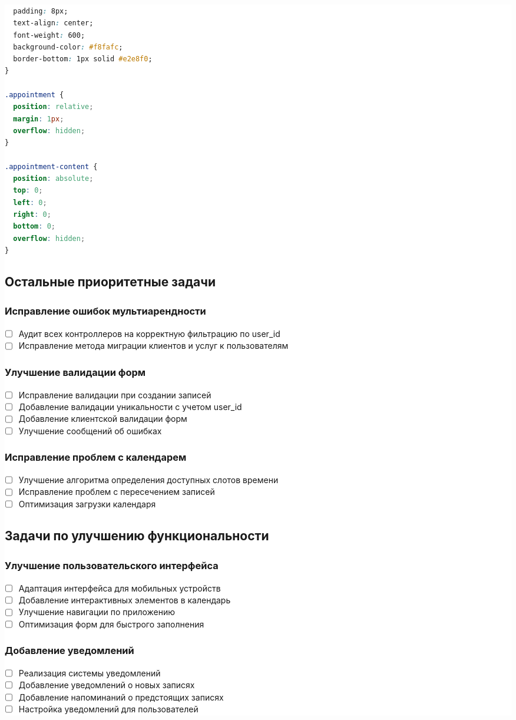 ```css
  padding: 8px;
  text-align: center;
  font-weight: 600;
  background-color: #f8fafc;
  border-bottom: 1px solid #e2e8f0;
}

.appointment {
  position: relative;
  margin: 1px;
  overflow: hidden;
}

.appointment-content {
  position: absolute;
  top: 0;
  left: 0;
  right: 0;
  bottom: 0;
  overflow: hidden;
}
```

## Остальные приоритетные задачи

### Исправление ошибок мультиарендности
- [ ] Аудит всех контроллеров на корректную фильтрацию по user_id
- [ ] Исправление метода миграции клиентов и услуг к пользователям

### Улучшение валидации форм
- [ ] Исправление валидации при создании записей
- [ ] Добавление валидации уникальности с учетом user_id
- [ ] Добавление клиентской валидации форм
- [ ] Улучшение сообщений об ошибках

### Исправление проблем с календарем
- [ ] Улучшение алгоритма определения доступных слотов времени
- [ ] Исправление проблем с пересечением записей
- [ ] Оптимизация загрузки календаря

## Задачи по улучшению функциональности

### Улучшение пользовательского интерфейса
- [ ] Адаптация интерфейса для мобильных устройств
- [ ] Добавление интерактивных элементов в календарь
- [ ] Улучшение навигации по приложению
- [ ] Оптимизация форм для быстрого заполнения

### Добавление уведомлений
- [ ] Реализация системы уведомлений
- [ ] Добавление уведомлений о новых записях
- [ ] Добавление напоминаний о предстоящих записях
- [ ] Настройка уведомлений для пользователей
